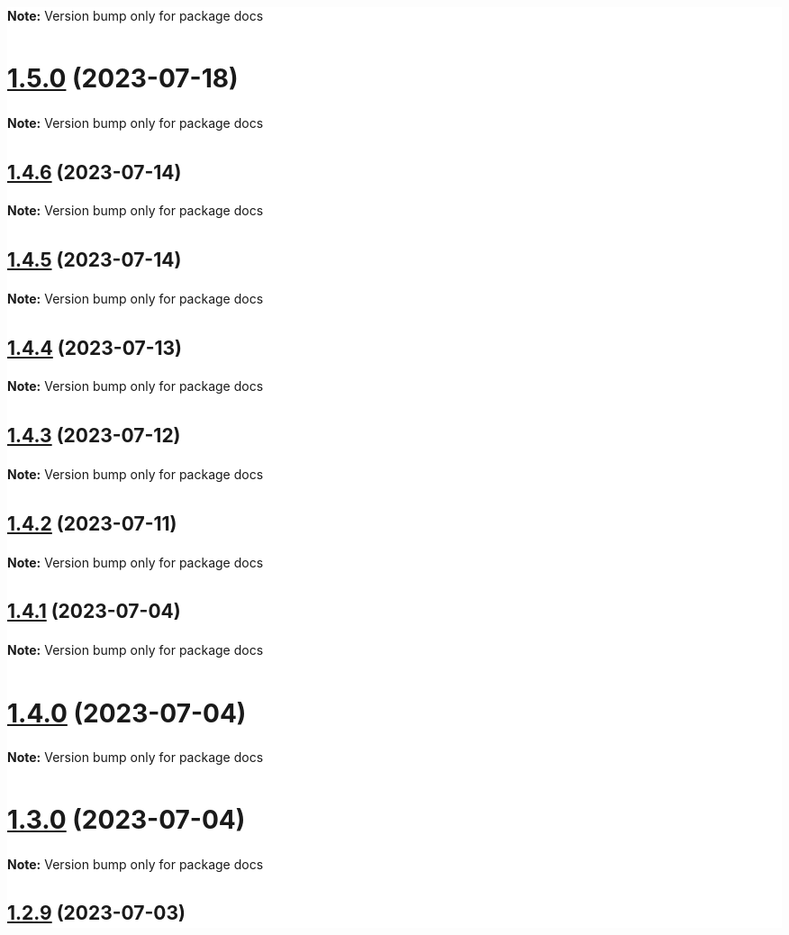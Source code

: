 **Note:** Version bump only for package docs

# [1.5.0](https://github.com/cornerstonejs/cornerstone3D/compare/v1.4.6...v1.5.0) (2023-07-18)

**Note:** Version bump only for package docs

## [1.4.6](https://github.com/cornerstonejs/cornerstone3D/compare/v1.4.5...v1.4.6) (2023-07-14)

**Note:** Version bump only for package docs

## [1.4.5](https://github.com/cornerstonejs/cornerstone3D/compare/v1.4.4...v1.4.5) (2023-07-14)

**Note:** Version bump only for package docs

## [1.4.4](https://github.com/cornerstonejs/cornerstone3D/compare/v1.4.3...v1.4.4) (2023-07-13)

**Note:** Version bump only for package docs

## [1.4.3](https://github.com/cornerstonejs/cornerstone3D/compare/v1.4.2...v1.4.3) (2023-07-12)

**Note:** Version bump only for package docs

## [1.4.2](https://github.com/cornerstonejs/cornerstone3D/compare/v1.4.1...v1.4.2) (2023-07-11)

**Note:** Version bump only for package docs

## [1.4.1](https://github.com/cornerstonejs/cornerstone3D/compare/v1.4.0...v1.4.1) (2023-07-04)

**Note:** Version bump only for package docs

# [1.4.0](https://github.com/cornerstonejs/cornerstone3D/compare/v1.3.0...v1.4.0) (2023-07-04)

**Note:** Version bump only for package docs

# [1.3.0](https://github.com/cornerstonejs/cornerstone3D/compare/v1.2.9...v1.3.0) (2023-07-04)

**Note:** Version bump only for package docs

## [1.2.9](https://github.com/cornerstonejs/cornerstone3D/compare/v1.2.8...v1.2.9) (2023-07-03)
